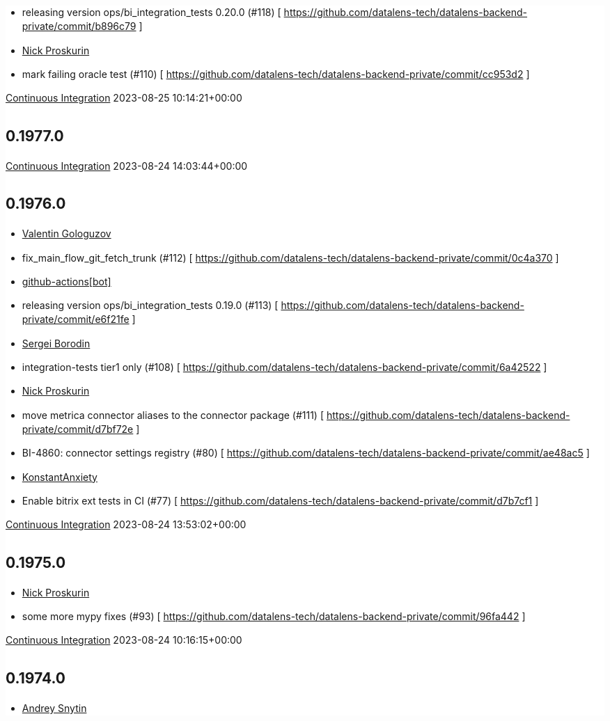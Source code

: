  * releasing version ops/bi_integration_tests 0.20.0 (#118)  [ https://github.com/datalens-tech/datalens-backend-private/commit/b896c79 ]

* [Nick Proskurin](http://staff/42863572+MCPN@users.noreply.github.com)

 * mark failing oracle test (#110)  [ https://github.com/datalens-tech/datalens-backend-private/commit/cc953d2 ]

[Continuous Integration](http://staff/username@users.noreply.github.com) 2023-08-25 10:14:21+00:00

0.1977.0
--------

[Continuous Integration](http://staff/username@users.noreply.github.com) 2023-08-24 14:03:44+00:00

0.1976.0
--------

* [Valentin Gologuzov](http://staff/evilkost@users.noreply.github.com)

 * fix_main_flow_git_fetch_trunk (#112)  [ https://github.com/datalens-tech/datalens-backend-private/commit/0c4a370 ]

* [github-actions[bot]](http://staff/41898282+github-actions[bot]@users.noreply.github.com)

 * releasing version ops/bi_integration_tests 0.19.0 (#113)  [ https://github.com/datalens-tech/datalens-backend-private/commit/e6f21fe ]

* [Sergei Borodin](http://staff/serayborodin@gmail.com)

 * integration-tests tier1 only (#108)  [ https://github.com/datalens-tech/datalens-backend-private/commit/6a42522 ]

* [Nick Proskurin](http://staff/42863572+MCPN@users.noreply.github.com)

 * move metrica connector aliases to the connector package (#111)  [ https://github.com/datalens-tech/datalens-backend-private/commit/d7bf72e ]
 * BI-4860: connector settings registry (#80)                      [ https://github.com/datalens-tech/datalens-backend-private/commit/ae48ac5 ]

* [KonstantAnxiety](http://staff/58992437+KonstantAnxiety@users.noreply.github.com)

 * Enable bitrix ext tests in CI (#77)  [ https://github.com/datalens-tech/datalens-backend-private/commit/d7b7cf1 ]

[Continuous Integration](http://staff/username@users.noreply.github.com) 2023-08-24 13:53:02+00:00

0.1975.0
--------

* [Nick Proskurin](http://staff/42863572+MCPN@users.noreply.github.com)

 * some more mypy fixes (#93)  [ https://github.com/datalens-tech/datalens-backend-private/commit/96fa442 ]

[Continuous Integration](http://staff/username@users.noreply.github.com) 2023-08-24 10:16:15+00:00

0.1974.0
--------

* [Andrey Snytin](http://staff/asnytin@yandex-team.ru)

